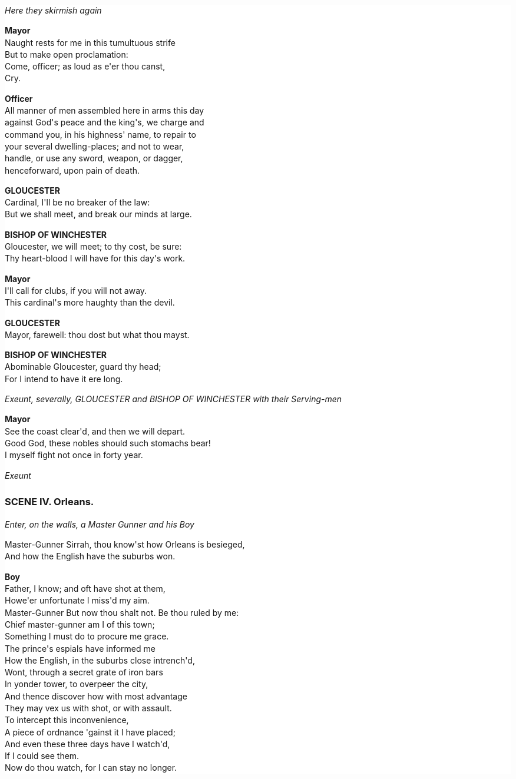 *Here they skirmish again*

**Mayor**  
Naught rests for me in this tumultuous strife  
But to make open proclamation:  
Come, officer; as loud as e'er thou canst,  
Cry.

**Officer**  
All manner of men assembled here in arms this day  
against God's peace and the king's, we charge and  
command you, in his highness' name, to repair to  
your several dwelling-places; and not to wear,  
handle, or use any sword, weapon, or dagger,  
henceforward, upon pain of death.

**GLOUCESTER**  
Cardinal, I'll be no breaker of the law:  
But we shall meet, and break our minds at large.

**BISHOP OF WINCHESTER**  
Gloucester, we will meet; to thy cost, be sure:  
Thy heart-blood I will have for this day's work.

**Mayor**  
I'll call for clubs, if you will not away.  
This cardinal's more haughty than the devil.

**GLOUCESTER**  
Mayor, farewell: thou dost but what thou mayst.

**BISHOP OF WINCHESTER**  
Abominable Gloucester, guard thy head;  
For I intend to have it ere long.

*Exeunt, severally, GLOUCESTER and BISHOP OF WINCHESTER
with their Serving-men*

**Mayor**  
See the coast clear'd, and then we will depart.  
Good God, these nobles should such stomachs bear!  
I myself fight not once in forty year.

*Exeunt*

### SCENE IV. Orleans.

*Enter, on the walls, a Master Gunner and his Boy*

Master-Gunner Sirrah, thou know'st how Orleans is besieged,  
And how the English have the suburbs won.

**Boy**  
Father, I know; and oft have shot at them,  
Howe'er unfortunate I miss'd my aim.  
Master-Gunner But now thou shalt not. Be thou ruled by me:  
Chief master-gunner am I of this town;  
Something I must do to procure me grace.  
The prince's espials have informed me  
How the English, in the suburbs close intrench'd,  
Wont, through a secret grate of iron bars  
In yonder tower, to overpeer the city,  
And thence discover how with most advantage  
They may vex us with shot, or with assault.  
To intercept this inconvenience,  
A piece of ordnance 'gainst it I have placed;  
And even these three days have I watch'd,  
If I could see them.  
Now do thou watch, for I can stay no longer.  